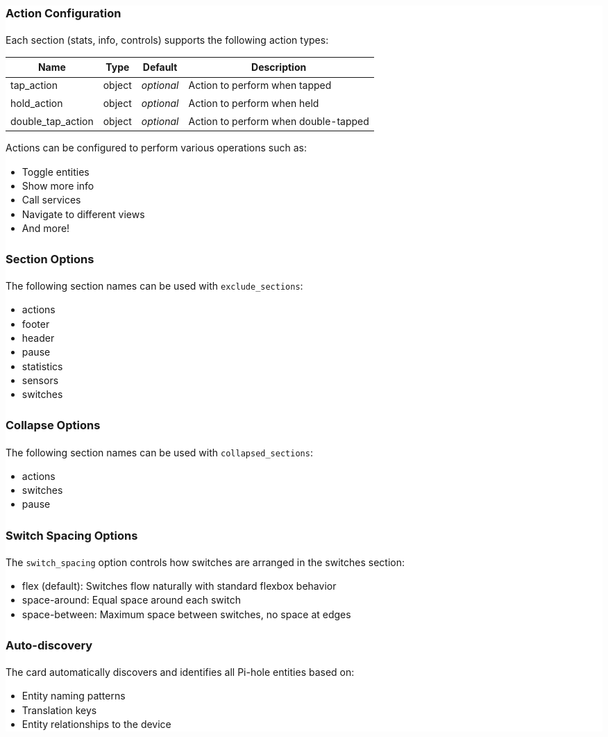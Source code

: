 ### Action Configuration

Each section (stats, info, controls) supports the following action types:

| Name              | Type   | Default    | Description                          |
| ----------------- | ------ | ---------- | ------------------------------------ |
| tap_action        | object | _optional_ | Action to perform when tapped        |
| hold_action       | object | _optional_ | Action to perform when held          |
| double_tap_action | object | _optional_ | Action to perform when double-tapped |

Actions can be configured to perform various operations such as:

- Toggle entities
- Show more info
- Call services
- Navigate to different views
- And more!

### Section Options

The following section names can be used with `exclude_sections`:

- actions
- footer
- header
- pause
- statistics
- sensors
- switches

### Collapse Options

The following section names can be used with `collapsed_sections`:

- actions
- switches
- pause

### Switch Spacing Options

The `switch_spacing` option controls how switches are arranged in the switches section:

- flex (default): Switches flow naturally with standard flexbox behavior
- space-around: Equal space around each switch
- space-between: Maximum space between switches, no space at edges

### Auto-discovery

The card automatically discovers and identifies all Pi-hole entities based on:

- Entity naming patterns
- Translation keys
- Entity relationships to the device
